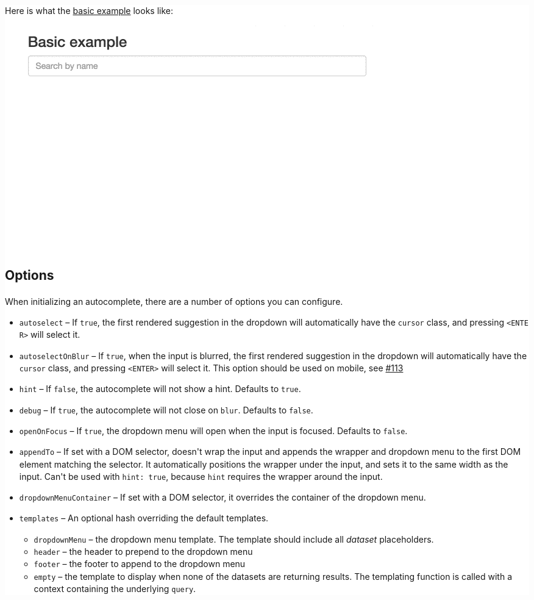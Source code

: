 Here is what the [basic example](https://github.com/algolia/autocomplete.js/tree/master/examples) looks like:

![Basic example](./examples/basic.gif)

## Options

When initializing an autocomplete, there are a number of options you can configure.

* `autoselect` – If `true`, the first rendered suggestion in the dropdown will automatically have the `cursor` class, and pressing `<ENTER>` will select it.

* `autoselectOnBlur` – If `true`, when the input is blurred, the first rendered suggestion in the dropdown will automatically have the `cursor` class, and pressing `<ENTER>` will select it. This option should be used on mobile, see [#113](https://github.com/algolia/autocomplete.js/issues/113)

* `hint` – If `false`, the autocomplete will not show a hint. Defaults to `true`.

* `debug` – If `true`, the autocomplete will not close on `blur`. Defaults to `false`.

* `openOnFocus` – If `true`, the dropdown menu will open when the input is focused. Defaults to `false`.

* `appendTo` – If set with a DOM selector, doesn't wrap the input and appends the wrapper and dropdown menu to the first DOM element matching the selector. It automatically positions the wrapper under the input, and sets it to the same width as the input. Can't be used with `hint: true`, because `hint` requires the wrapper around the input.

* `dropdownMenuContainer` – If set with a DOM selector, it overrides the container of the dropdown menu.

* `templates` – An optional hash overriding the default templates.
  * `dropdownMenu` – the dropdown menu template. The template should include all *dataset* placeholders.
  * `header` – the header to prepend to the dropdown menu
  * `footer` – the footer to append to the dropdown menu
  * `empty` – the template to display when none of the datasets are returning results. The templating function
    is called with a context containing the underlying `query`.

